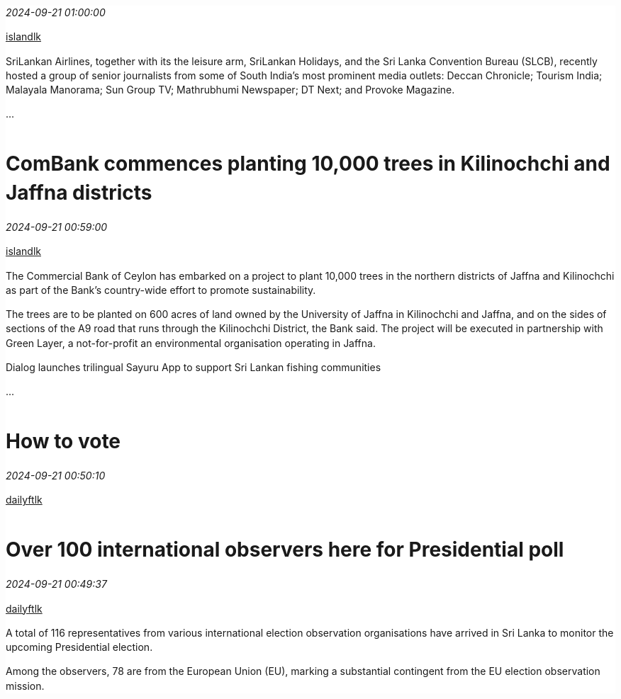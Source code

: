 *2024-09-21 01:00:00*

[islandlk](http://island.lk/srilankan-airlines-and-slcb-showcase-sri-lanka-to-top-south-indian-journalists/)

SriLankan Airlines, together with its the leisure arm, SriLankan Holidays, and the Sri Lanka Convention Bureau (SLCB), recently hosted a group of senior journalists from some of South India’s most prominent media outlets: Deccan Chronicle; Tourism India; Malayala Manorama; Sun Group TV; Mathrubhumi Newspaper; DT Next; and Provoke Magazine.

...



# ComBank commences planting 10,000 trees in Kilinochchi and Jaffna districts

*2024-09-21 00:59:00*

[islandlk](http://island.lk/combank-commences-planting-10000-trees-in-kilinochchi-and-jaffna-districts/)

The Commercial Bank of Ceylon has embarked on a project to plant 10,000 trees in the northern districts of Jaffna and Kilinochchi as part of the Bank’s country-wide effort to promote sustainability.

The trees are to be planted on 600 acres of land owned by the University of Jaffna in Kilinochchi and Jaffna, and on the sides of sections of the A9 road that runs through the Kilinochchi District, the Bank said. The project will be executed in partnership with Green Layer, a not-for-profit an environmental organisation operating in Jaffna.

Dialog launches trilingual Sayuru App to support Sri Lankan fishing communities

...



# How to vote

*2024-09-21 00:50:10*

[dailyftlk](https://www.ft.lk/news/How-to-vote/56-766983)



# Over 100 international observers here for Presidential poll

*2024-09-21 00:49:37*

[dailyftlk](https://www.ft.lk/news/Over-100-international-observers-here-for-Presidential-poll/56-766982)

A total of 116 representatives from various international election observation organisations have arrived in Sri Lanka to monitor the upcoming Presidential election.

Among the observers, 78 are from the European Union (EU), marking a substantial contingent from the EU election observation mission.
